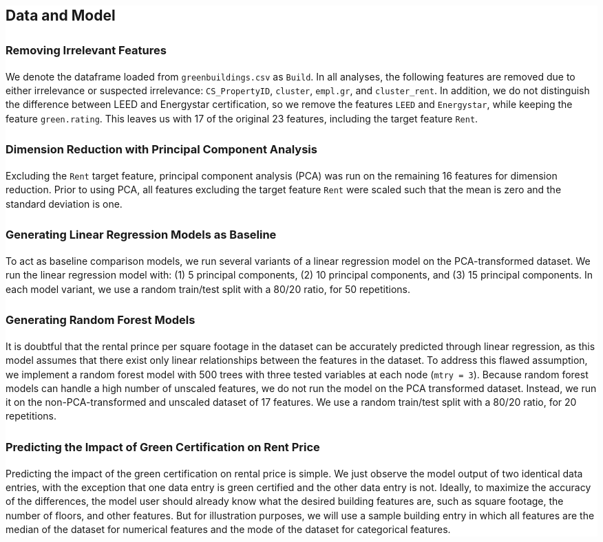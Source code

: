 Data and Model
--------------

### Removing Irrelevant Features

We denote the dataframe loaded from `greenbuildings.csv` as `Build`. In
all analyses, the following features are removed due to either
irrelevance or suspected irrelevance: `CS_PropertyID`, `cluster`,
`empl.gr`, and `cluster_rent`. In addition, we do not distinguish the
difference between LEED and Energystar certification, so we remove the
features `LEED` and `Energystar`, while keeping the feature
`green.rating`. This leaves us with 17 of the original 23 features,
including the target feature `Rent`.

### Dimension Reduction with Principal Component Analysis

Excluding the `Rent` target feature, principal component analysis (PCA)
was run on the remaining 16 features for dimension reduction. Prior to
using PCA, all features excluding the target feature `Rent` were scaled
such that the mean is zero and the standard deviation is one.

### Generating Linear Regression Models as Baseline

To act as baseline comparison models, we run several variants of a
linear regression model on the PCA-transformed dataset. We run the
linear regression model with: (1) 5 principal components, (2) 10
principal components, and (3) 15 principal components. In each model
variant, we use a random train/test split with a 80/20 ratio, for 50
repetitions.

### Generating Random Forest Models

It is doubtful that the rental prince per square footage in the dataset
can be accurately predicted through linear regression, as this model
assumes that there exist only linear relationships between the features
in the dataset. To address this flawed assumption, we implement a random
forest model with 500 trees with three tested variables at each node
(`mtry = 3`). Because random forest models can handle a high number of
unscaled features, we do not run the model on the PCA transformed
dataset. Instead, we run it on the non-PCA-transformed and unscaled
dataset of 17 features. We use a random train/test split with a 80/20
ratio, for 20 repetitions.

### Predicting the Impact of Green Certification on Rent Price

Predicting the impact of the green certification on rental price is
simple. We just observe the model output of two identical data entries,
with the exception that one data entry is green certified and the other
data entry is not. Ideally, to maximize the accuracy of the differences,
the model user should already know what the desired building features
are, such as square footage, the number of floors, and other features.
But for illustration purposes, we will use a sample building entry in
which all features are the median of the dataset for numerical features
and the mode of the dataset for categorical features.
